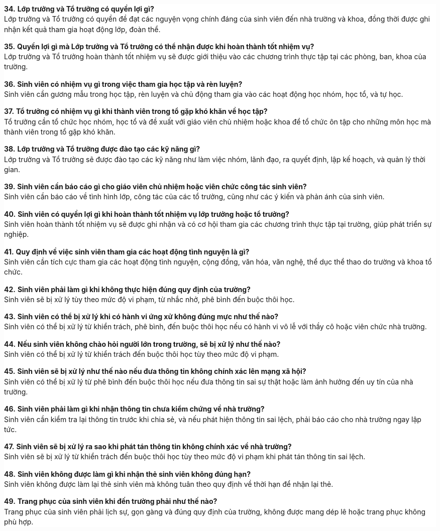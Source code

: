 **34.** **Lớp trưởng và Tổ trưởng có quyền lợi gì?**  
Lớp trưởng và Tổ trưởng có quyền đề đạt các nguyện vọng chính đáng của sinh viên đến nhà trường và khoa, đồng thời được ghi nhận kết quả tham gia hoạt động lớp, đoàn thể.

**35.** **Quyền lợi gì mà Lớp trưởng và Tổ trưởng có thể nhận được khi hoàn thành tốt nhiệm vụ?**  
Lớp trưởng và Tổ trưởng hoàn thành tốt nhiệm vụ sẽ được giới thiệu vào các chương trình thực tập tại các phòng, ban, khoa của trường.

**36.** **Sinh viên có nhiệm vụ gì trong việc tham gia học tập và rèn luyện?**  
Sinh viên cần gương mẫu trong học tập, rèn luyện và chủ động tham gia vào các hoạt động học nhóm, học tổ, và tự học.

**37.** **Tổ trưởng có nhiệm vụ gì khi thành viên trong tổ gặp khó khăn về học tập?**  
Tổ trưởng cần tổ chức học nhóm, học tổ và đề xuất với giáo viên chủ nhiệm hoặc khoa để tổ chức ôn tập cho những môn học mà thành viên trong tổ gặp khó khăn.

**38.** **Lớp trưởng và Tổ trưởng được đào tạo các kỹ năng gì?**  
Lớp trưởng và Tổ trưởng sẽ được đào tạo các kỹ năng như làm việc nhóm, lãnh đạo, ra quyết định, lập kế hoạch, và quản lý thời gian.

**39.** **Sinh viên cần báo cáo gì cho giáo viên chủ nhiệm hoặc viên chức công tác sinh viên?**  
Sinh viên cần báo cáo về tình hình lớp, công tác của các tổ trưởng, cũng như các ý kiến và phản ánh của sinh viên.

**40.** **Sinh viên có quyền lợi gì khi hoàn thành tốt nhiệm vụ lớp trưởng hoặc tổ trưởng?**  
Sinh viên hoàn thành tốt nhiệm vụ sẽ được ghi nhận và có cơ hội tham gia các chương trình thực tập tại trường, giúp phát triển sự nghiệp.

**41.** **Quy định về việc sinh viên tham gia các hoạt động tình nguyện là gì?**  
Sinh viên cần tích cực tham gia các hoạt động tình nguyện, cộng đồng, văn hóa, văn nghệ, thể dục thể thao do trường và khoa tổ chức.

**42.** **Sinh viên phải làm gì khi không thực hiện đúng quy định của trường?**  
Sinh viên sẽ bị xử lý tùy theo mức độ vi phạm, từ nhắc nhở, phê bình đến buộc thôi học.

**43.** **Sinh viên có thể bị xử lý khi có hành vi ứng xử không đúng mực như thế nào?**  
Sinh viên có thể bị xử lý từ khiển trách, phê bình, đến buộc thôi học nếu có hành vi vô lễ với thầy cô hoặc viên chức nhà trường.

**44.** **Nếu sinh viên không chào hỏi người lớn trong trường, sẽ bị xử lý như thế nào?**  
Sinh viên có thể bị xử lý từ khiển trách đến buộc thôi học tùy theo mức độ vi phạm.

**45.** **Sinh viên sẽ bị xử lý như thế nào nếu đưa thông tin không chính xác lên mạng xã hội?**  
Sinh viên có thể bị xử lý từ phê bình đến buộc thôi học nếu đưa thông tin sai sự thật hoặc làm ảnh hưởng đến uy tín của nhà trường.

**46.** **Sinh viên phải làm gì khi nhận thông tin chưa kiểm chứng về nhà trường?**  
Sinh viên cần kiểm tra lại thông tin trước khi chia sẻ, và nếu phát hiện thông tin sai lệch, phải báo cáo cho nhà trường ngay lập tức.

**47.** **Sinh viên sẽ bị xử lý ra sao khi phát tán thông tin không chính xác về nhà trường?**  
Sinh viên sẽ bị xử lý từ khiển trách đến buộc thôi học tùy theo mức độ vi phạm khi phát tán thông tin sai lệch.

**48.** **Sinh viên không được làm gì khi nhận thẻ sinh viên không đúng hạn?**  
Sinh viên không được làm lại thẻ sinh viên mà không tuân theo quy định về thời hạn để nhận lại thẻ.

**49.** **Trang phục của sinh viên khi đến trường phải như thế nào?**  
Trang phục của sinh viên phải lịch sự, gọn gàng và đúng quy định của trường, không được mang dép lê hoặc trang phục không phù hợp.
